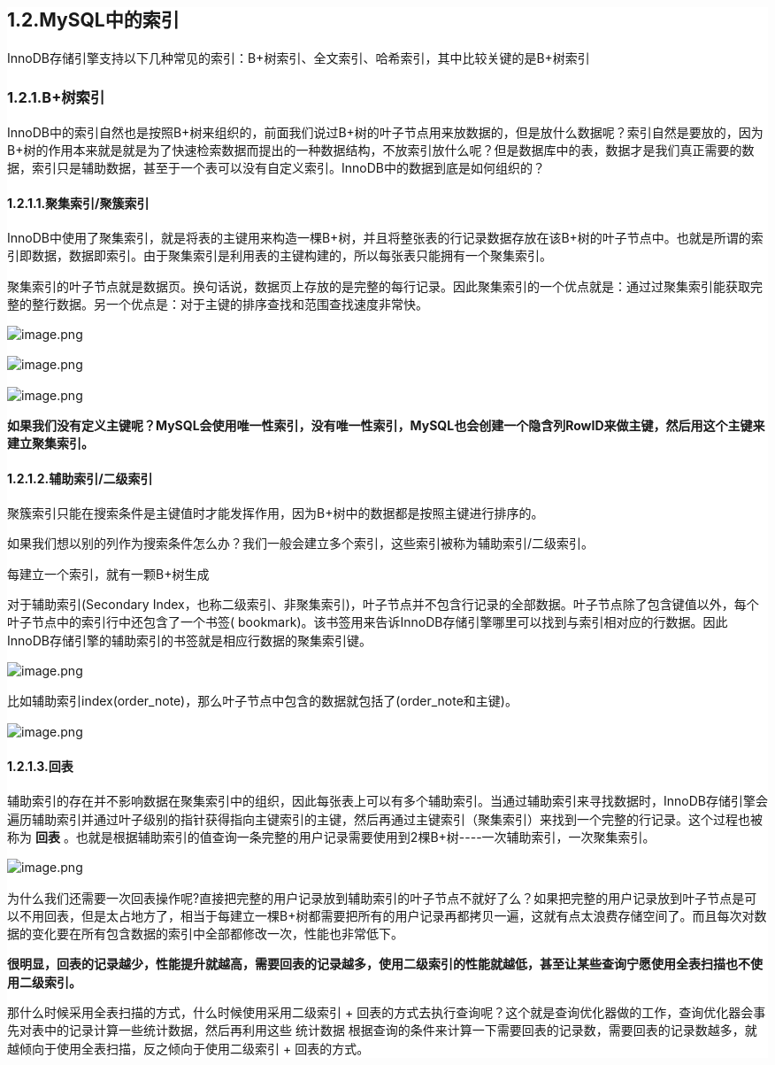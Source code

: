 ## 1.2.MySQL中的索引

InnoDB存储引擎支持以下几种常见的索引：B+树索引、全文索引、哈希索引，其中比较关键的是B+树索引

### 1.2.1.B+树索引

InnoDB中的索引自然也是按照B+树来组织的，前面我们说过B+树的叶子节点用来放数据的，但是放什么数据呢？索引自然是要放的，因为B+树的作用本来就是就是为了快速检索数据而提出的一种数据结构，不放索引放什么呢？但是数据库中的表，数据才是我们真正需要的数据，索引只是辅助数据，甚至于一个表可以没有自定义索引。InnoDB中的数据到底是如何组织的？

#### 1.2.1.1.聚集索引/聚簇索引

InnoDB中使用了聚集索引，就是将表的主键用来构造一棵B+树，并且将整张表的行记录数据存放在该B+树的叶子节点中。也就是所谓的索引即数据，数据即索引。由于聚集索引是利用表的主键构建的，所以每张表只能拥有一个聚集索引。

聚集索引的叶子节点就是数据页。换句话说，数据页上存放的是完整的每行记录。因此聚集索引的一个优点就是：通过过聚集索引能获取完整的整行数据。另一个优点是：对于主键的排序查找和范围查找速度非常快。

![image.png](https://raw.githubusercontent.com/pvisanhash/PicSiteRepo1/main/note/img/202307100116908.png)

![image.png](https://raw.githubusercontent.com/pvisanhash/PicSiteRepo1/main/note/img/202307100116909.png)

![image.png](https://raw.githubusercontent.com/pvisanhash/PicSiteRepo1/main/note/img/202307100116910.png)

**如果我们没有定义主键呢？MySQL会使用唯一性索引，没有唯一性索引，MySQL也会创建一个隐含列RowID来做主键，然后用这个主键来建立聚集索引。**

#### 1.2.1.2.辅助索引/二级索引

聚簇索引只能在搜索条件是主键值时才能发挥作用，因为B+树中的数据都是按照主键进行排序的。

如果我们想以别的列作为搜索条件怎么办？我们一般会建立多个索引，这些索引被称为辅助索引/二级索引。

每建立一个索引，就有一颗B+树生成

对于辅助索引(Secondary Index，也称二级索引、非聚集索引)，叶子节点并不包含行记录的全部数据。叶子节点除了包含键值以外，每个叶子节点中的索引行中还包含了一个书签( bookmark)。该书签用来告诉InnoDB存储引擎哪里可以找到与索引相对应的行数据。因此InnoDB存储引擎的辅助索引的书签就是相应行数据的聚集索引键。

![image.png](https://raw.githubusercontent.com/pvisanhash/PicSiteRepo1/main/note/img/202307100116911.png)

比如辅助索引index(order_note)，那么叶子节点中包含的数据就包括了(order_note和主键)。

![image.png](https://raw.githubusercontent.com/pvisanhash/PicSiteRepo1/main/note/img/202307100116912.png)

#### 1.2.1.3.回表

辅助索引的存在并不影响数据在聚集索引中的组织，因此每张表上可以有多个辅助索引。当通过辅助索引来寻找数据时，InnoDB存储引擎会遍历辅助索引并通过叶子级别的指针获得指向主键索引的主键，然后再通过主键索引（聚集索引）来找到一个完整的行记录。这个过程也被称为 **回表** 。也就是根据辅助索引的值查询一条完整的用户记录需要使用到2棵B+树----一次辅助索引，一次聚集索引。

![image.png](https://raw.githubusercontent.com/pvisanhash/PicSiteRepo1/main/note/img/202307100116913.png)

为什么我们还需要一次回表操作呢?直接把完整的用户记录放到辅助索引的叶子节点不就好了么？如果把完整的用户记录放到叶子节点是可以不用回表，但是太占地方了，相当于每建立一棵B+树都需要把所有的用户记录再都拷贝一遍，这就有点太浪费存储空间了。而且每次对数据的变化要在所有包含数据的索引中全部都修改一次，性能也非常低下。

**很明显，回表的记录越少，性能提升就越高，需要回表的记录越多，使用二级索引的性能就越低，甚至让某些查询宁愿使用全表扫描也不使用二级索引。**

那什么时候采用全表扫描的方式，什么时候使用采用二级索引 + 回表的方式去执行查询呢？这个就是查询优化器做的工作，查询优化器会事先对表中的记录计算一些统计数据，然后再利用这些 统计数据 根据查询的条件来计算一下需要回表的记录数，需要回表的记录数越多，就越倾向于使用全表扫描，反之倾向于使用二级索引 + 回表的方式。
